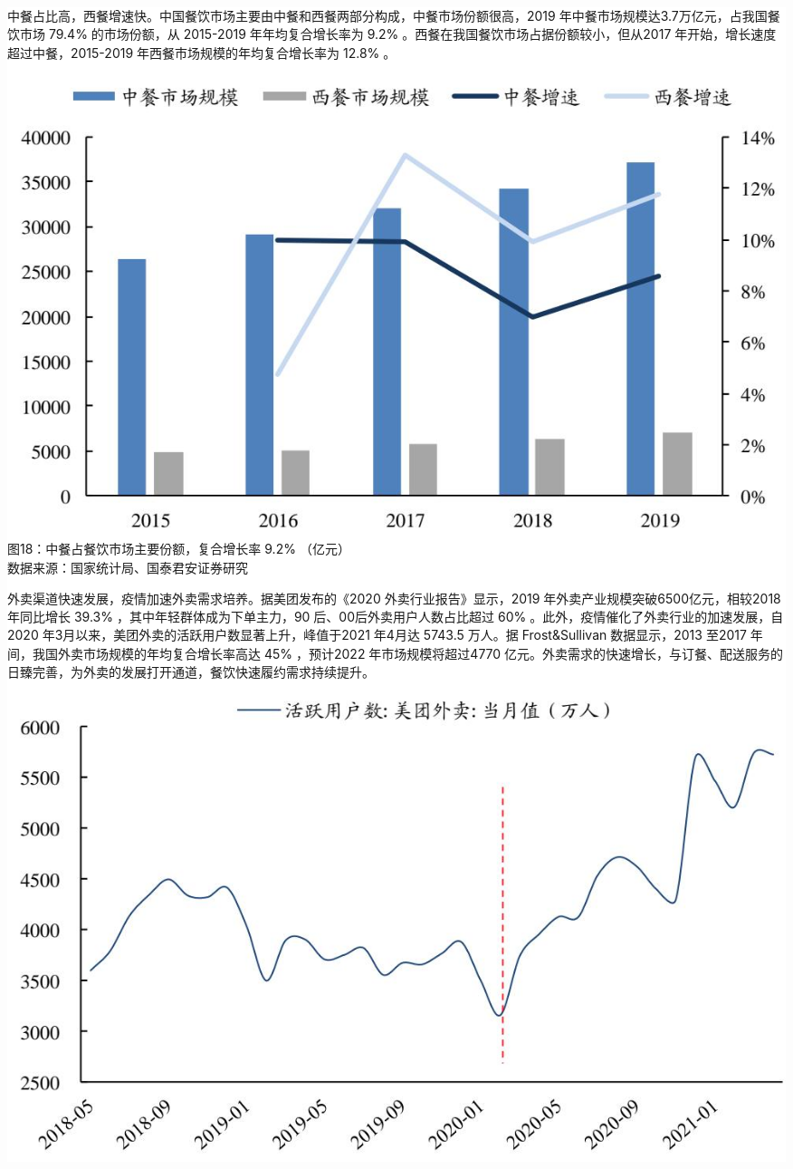 中餐占比高，西餐增速快。中国餐饮市场主要由中餐和西餐两部分构成，中餐市场份额很高，2019 年中餐市场规模达3.7万亿元，占我国餐饮市场 $7 9 . 4 \%$ 的市场份额，从 2015-2019 年年均复合增长率为 $9 . 2 \%$ 。西餐在我国餐饮市场占据份额较小，但从2017 年开始，增长速度超过中餐，2015-2019 年西餐市场规模的年均复合增长率为 $1 2 . 8 \%$ 。

![](images/4339641deb3fcf6392e009c29c9b51a633f1ae8db34ca4616d479fd966a3c5c9.jpg)  
图18：中餐占餐饮市场主要份额，复合增长率 $9 . 2 \%$ （亿元）  
数据来源：国家统计局、国泰君安证券研究

外卖渠道快速发展，疫情加速外卖需求培养。据美团发布的《2020 外卖行业报告》显示，2019 年外卖产业规模突破6500亿元，相较2018年同比增长 $3 9 . 3 \%$ ，其中年轻群体成为下单主力，90 后、00后外卖用户人数占比超过 $6 0 \%$ 。此外，疫情催化了外卖行业的加速发展，自2020 年3月以来，美团外卖的活跃用户数显著上升，峰值于2021 年4月达 5743.5 万人。据 Frost&Sullivan 数据显示，2013 至2017 年间，我国外卖市场规模的年均复合增长率高达 $4 5 \%$ ，预计2022 年市场规模将超过4770 亿元。外卖需求的快速增长，与订餐、配送服务的日臻完善，为外卖的发展打开通道，餐饮快速履约需求持续提升。

![](images/520b35238299b25969943c5fbd85174e0c9fd3acc9af8e6487789a9ac7905c3f.jpg)  